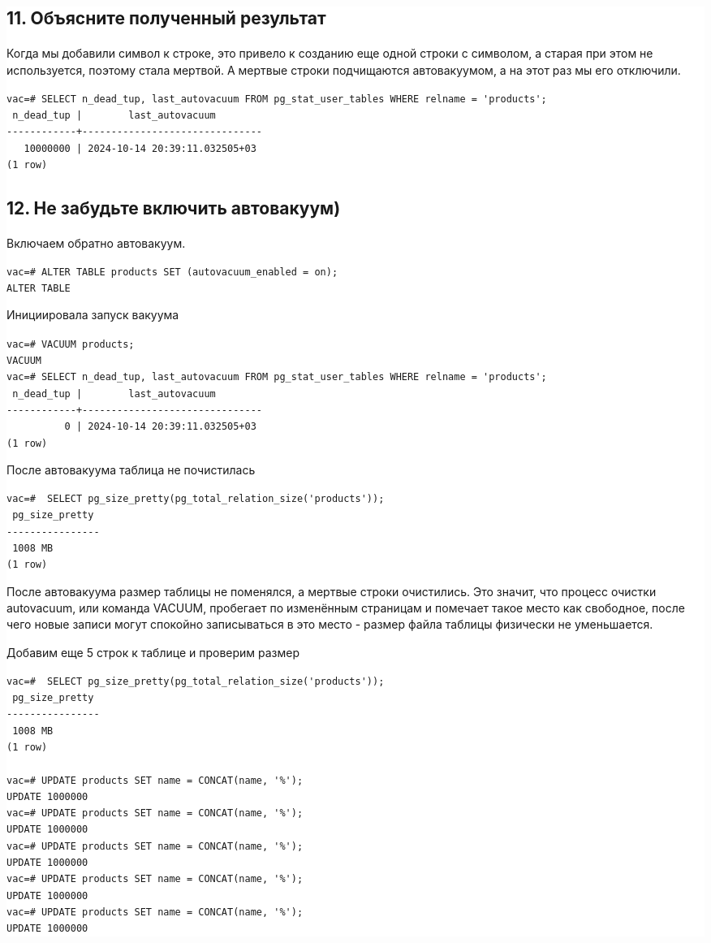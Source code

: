 ## 11. Объясните полученный результат

Когда мы добавили символ к строке, это привело к созданию еще одной строки с символом, а старая при этом не используется, поэтому стала мертвой. А мертвые строки подчищаются автовакуумом, а на этот раз мы его отключили.

```
vac=# SELECT n_dead_tup, last_autovacuum FROM pg_stat_user_tables WHERE relname = 'products';
 n_dead_tup |        last_autovacuum
------------+-------------------------------
   10000000 | 2024-10-14 20:39:11.032505+03
(1 row)
```

## 12. Не забудьте включить автовакуум)

Включаем обратно автовакуум.

```
vac=# ALTER TABLE products SET (autovacuum_enabled = on);
ALTER TABLE
```

Инициировала запуск вакуума

```
vac=# VACUUM products;
VACUUM
vac=# SELECT n_dead_tup, last_autovacuum FROM pg_stat_user_tables WHERE relname = 'products';
 n_dead_tup |        last_autovacuum
------------+-------------------------------
          0 | 2024-10-14 20:39:11.032505+03
(1 row)
```

После автовакуума таблица не почистилась

```
vac=#  SELECT pg_size_pretty(pg_total_relation_size('products'));
 pg_size_pretty
----------------
 1008 MB
(1 row)
```

После автовакуума размер таблицы не поменялся, а мертвые строки очистились. Это значит, что процесс очистки autovacuum, или команда VACUUM, пробегает по изменённым страницам и помечает такое место как свободное, после чего новые записи могут спокойно записываться в это место - размер файла таблицы физически не уменьшается.

Добавим еще 5 строк к таблице и проверим размер

```
vac=#  SELECT pg_size_pretty(pg_total_relation_size('products'));
 pg_size_pretty
----------------
 1008 MB
(1 row)

vac=# UPDATE products SET name = CONCAT(name, '%');
UPDATE 1000000
vac=# UPDATE products SET name = CONCAT(name, '%');
UPDATE 1000000
vac=# UPDATE products SET name = CONCAT(name, '%');
UPDATE 1000000
vac=# UPDATE products SET name = CONCAT(name, '%');
UPDATE 1000000
vac=# UPDATE products SET name = CONCAT(name, '%');
UPDATE 1000000
```